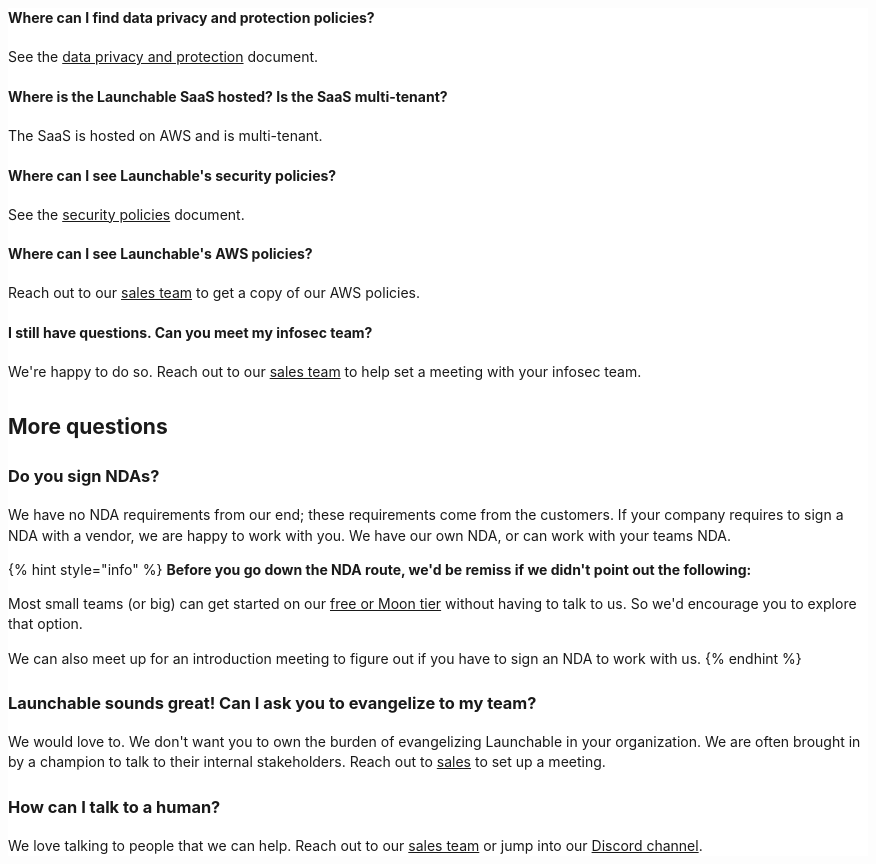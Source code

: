 #### Where can I find data privacy and protection policies?

See the [data privacy and protection](../policies/data-privacy-and-protection/) document.

#### Where is the Launchable SaaS hosted? Is the SaaS multi-tenant?

The SaaS is hosted on AWS and is multi-tenant.

#### Where can I see Launchable's security policies?

See the [security policies](../policies/security-policies.md) document.

#### Where can I see Launchable's AWS policies?

Reach out to our [sales team](https://www.launchableinc.com/contact-sales) to get a copy of our AWS policies.

#### I still have questions. Can you meet my infosec team?

We're happy to do so. Reach out to our [sales team](https://www.launchableinc.com/contact-sales) to help set a meeting with your infosec team.

## More questions

### Do you sign NDAs?

We have no NDA requirements from our end; these requirements come from the customers. If your company requires to sign a NDA with a vendor, we are happy to work with you. We have our own NDA, or can work with your teams NDA.

{% hint style="info" %}
**Before you go down the NDA route, we'd be remiss if we didn't point out the following:**

Most small teams \(or big\) can get started on our [free or Moon tier](https://www.launchableinc.com/pricing) without having to talk to us. So we'd encourage you to explore that option.

We can also meet up for an introduction meeting to figure out if you have to sign an NDA to work with us.
{% endhint %}

### Launchable sounds great! Can I ask you to evangelize to my team?

We would love to. We don't want you to own the burden of evangelizing Launchable in your organization. We are often brought in by a champion to talk to their internal stakeholders. Reach out to [sales](https://www.launchableinc.com/contact-sales) to set up a meeting.

### How can I talk to a human?

We love talking to people that we can help. Reach out to our [sales team](https://www.launchableinc.com/contact-sales) or jump into our [Discord channel](https://www.launchableinc.com/community).

